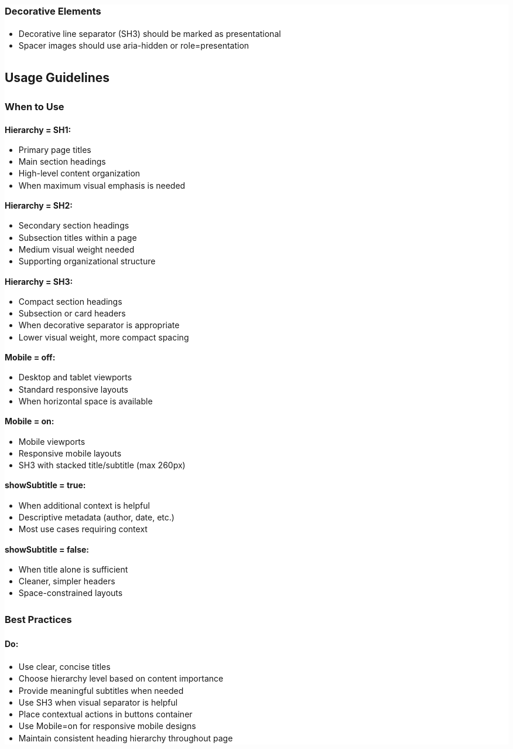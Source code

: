 ### Decorative Elements
- Decorative line separator (SH3) should be marked as presentational
- Spacer images should use aria-hidden or role=presentation

## Usage Guidelines

### When to Use

**Hierarchy = SH1:**
- Primary page titles
- Main section headings
- High-level content organization
- When maximum visual emphasis is needed

**Hierarchy = SH2:**
- Secondary section headings
- Subsection titles within a page
- Medium visual weight needed
- Supporting organizational structure

**Hierarchy = SH3:**
- Compact section headings
- Subsection or card headers
- When decorative separator is appropriate
- Lower visual weight, more compact spacing

**Mobile = off:**
- Desktop and tablet viewports
- Standard responsive layouts
- When horizontal space is available

**Mobile = on:**
- Mobile viewports
- Responsive mobile layouts
- SH3 with stacked title/subtitle (max 260px)

**showSubtitle = true:**
- When additional context is helpful
- Descriptive metadata (author, date, etc.)
- Most use cases requiring context

**showSubtitle = false:**
- When title alone is sufficient
- Cleaner, simpler headers
- Space-constrained layouts

### Best Practices

#### Do:
- Use clear, concise titles
- Choose hierarchy level based on content importance
- Provide meaningful subtitles when needed
- Use SH3 when visual separator is helpful
- Place contextual actions in buttons container
- Use Mobile=on for responsive mobile designs
- Maintain consistent heading hierarchy throughout page
